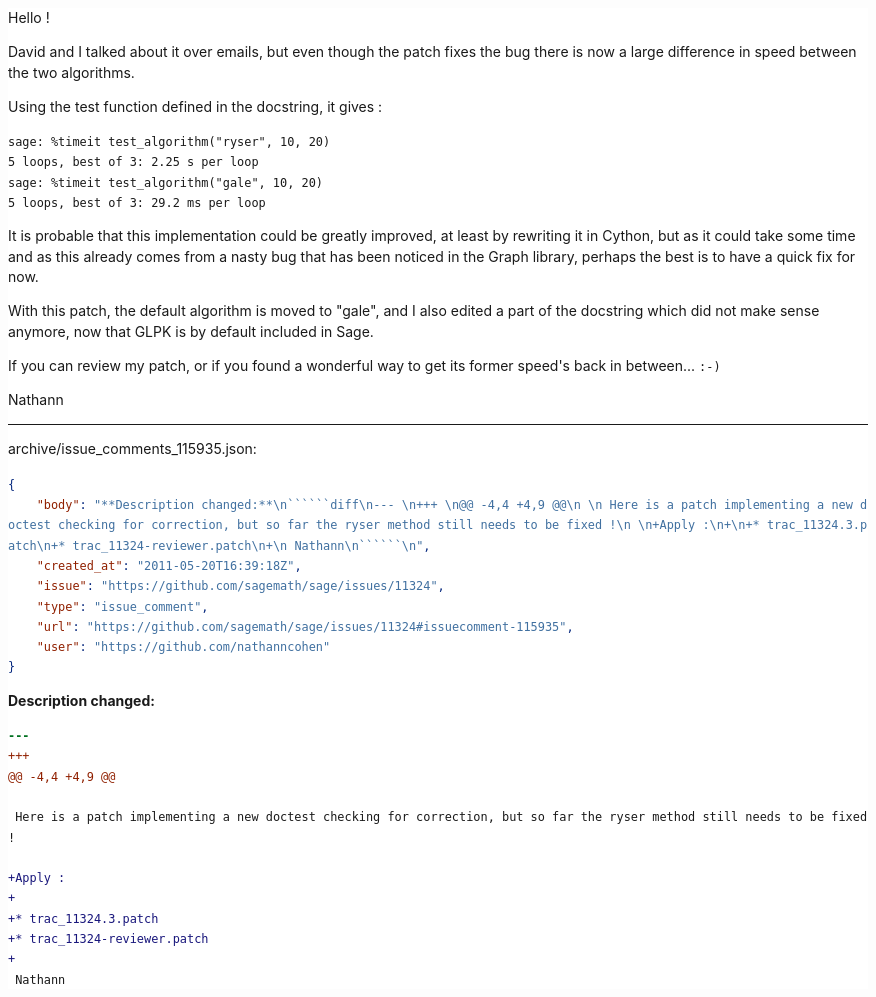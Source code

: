 <a id='comment:8'></a>
Hello !

David and I talked about it over emails, but even though the patch fixes the bug there is now a large difference in speed between the two algorithms.

Using the test function defined in the docstring, it gives :

```
sage: %timeit test_algorithm("ryser", 10, 20)
5 loops, best of 3: 2.25 s per loop
sage: %timeit test_algorithm("gale", 10, 20)
5 loops, best of 3: 29.2 ms per loop
```

It is probable that this implementation could be greatly improved, at least by rewriting it in Cython, but as it could take some time and as this already comes from a nasty bug that has been noticed in the Graph library, perhaps the best is to have a quick fix for now.

With this patch, the default algorithm is moved to "gale", and I also edited a part of the docstring which did not make sense anymore, now that GLPK is by default included in Sage.

If you can review my patch, or if you found a wonderful way to get its former speed's back in between... `:-)`

Nathann



---

archive/issue_comments_115935.json:
```json
{
    "body": "**Description changed:**\n``````diff\n--- \n+++ \n@@ -4,4 +4,9 @@\n \n Here is a patch implementing a new doctest checking for correction, but so far the ryser method still needs to be fixed !\n \n+Apply :\n+\n+* trac_11324.3.patch\n+* trac_11324-reviewer.patch\n+\n Nathann\n``````\n",
    "created_at": "2011-05-20T16:39:18Z",
    "issue": "https://github.com/sagemath/sage/issues/11324",
    "type": "issue_comment",
    "url": "https://github.com/sagemath/sage/issues/11324#issuecomment-115935",
    "user": "https://github.com/nathanncohen"
}
```

**Description changed:**
``````diff
--- 
+++ 
@@ -4,4 +4,9 @@
 
 Here is a patch implementing a new doctest checking for correction, but so far the ryser method still needs to be fixed !
 
+Apply :
+
+* trac_11324.3.patch
+* trac_11324-reviewer.patch
+
 Nathann
``````
